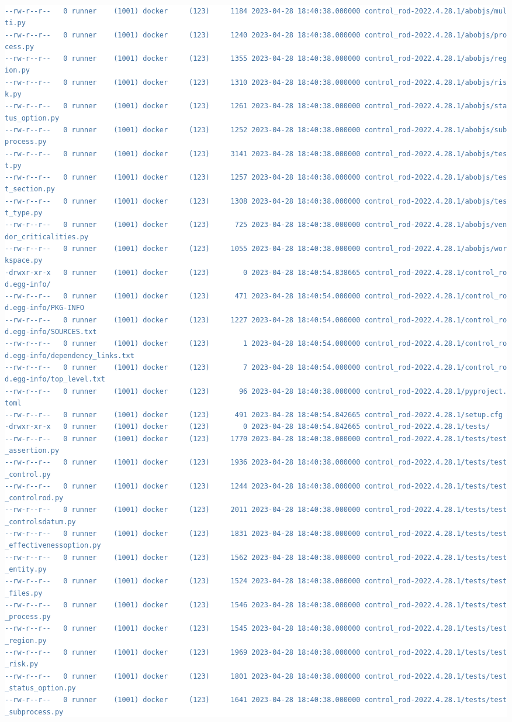```diff
--rw-r--r--   0 runner    (1001) docker     (123)     1184 2023-04-28 18:40:38.000000 control_rod-2022.4.28.1/abobjs/multi.py
--rw-r--r--   0 runner    (1001) docker     (123)     1240 2023-04-28 18:40:38.000000 control_rod-2022.4.28.1/abobjs/process.py
--rw-r--r--   0 runner    (1001) docker     (123)     1355 2023-04-28 18:40:38.000000 control_rod-2022.4.28.1/abobjs/region.py
--rw-r--r--   0 runner    (1001) docker     (123)     1310 2023-04-28 18:40:38.000000 control_rod-2022.4.28.1/abobjs/risk.py
--rw-r--r--   0 runner    (1001) docker     (123)     1261 2023-04-28 18:40:38.000000 control_rod-2022.4.28.1/abobjs/status_option.py
--rw-r--r--   0 runner    (1001) docker     (123)     1252 2023-04-28 18:40:38.000000 control_rod-2022.4.28.1/abobjs/subprocess.py
--rw-r--r--   0 runner    (1001) docker     (123)     3141 2023-04-28 18:40:38.000000 control_rod-2022.4.28.1/abobjs/test.py
--rw-r--r--   0 runner    (1001) docker     (123)     1257 2023-04-28 18:40:38.000000 control_rod-2022.4.28.1/abobjs/test_section.py
--rw-r--r--   0 runner    (1001) docker     (123)     1308 2023-04-28 18:40:38.000000 control_rod-2022.4.28.1/abobjs/test_type.py
--rw-r--r--   0 runner    (1001) docker     (123)      725 2023-04-28 18:40:38.000000 control_rod-2022.4.28.1/abobjs/vendor_criticalities.py
--rw-r--r--   0 runner    (1001) docker     (123)     1055 2023-04-28 18:40:38.000000 control_rod-2022.4.28.1/abobjs/workspace.py
-drwxr-xr-x   0 runner    (1001) docker     (123)        0 2023-04-28 18:40:54.838665 control_rod-2022.4.28.1/control_rod.egg-info/
--rw-r--r--   0 runner    (1001) docker     (123)      471 2023-04-28 18:40:54.000000 control_rod-2022.4.28.1/control_rod.egg-info/PKG-INFO
--rw-r--r--   0 runner    (1001) docker     (123)     1227 2023-04-28 18:40:54.000000 control_rod-2022.4.28.1/control_rod.egg-info/SOURCES.txt
--rw-r--r--   0 runner    (1001) docker     (123)        1 2023-04-28 18:40:54.000000 control_rod-2022.4.28.1/control_rod.egg-info/dependency_links.txt
--rw-r--r--   0 runner    (1001) docker     (123)        7 2023-04-28 18:40:54.000000 control_rod-2022.4.28.1/control_rod.egg-info/top_level.txt
--rw-r--r--   0 runner    (1001) docker     (123)       96 2023-04-28 18:40:38.000000 control_rod-2022.4.28.1/pyproject.toml
--rw-r--r--   0 runner    (1001) docker     (123)      491 2023-04-28 18:40:54.842665 control_rod-2022.4.28.1/setup.cfg
-drwxr-xr-x   0 runner    (1001) docker     (123)        0 2023-04-28 18:40:54.842665 control_rod-2022.4.28.1/tests/
--rw-r--r--   0 runner    (1001) docker     (123)     1770 2023-04-28 18:40:38.000000 control_rod-2022.4.28.1/tests/test_assertion.py
--rw-r--r--   0 runner    (1001) docker     (123)     1936 2023-04-28 18:40:38.000000 control_rod-2022.4.28.1/tests/test_control.py
--rw-r--r--   0 runner    (1001) docker     (123)     1244 2023-04-28 18:40:38.000000 control_rod-2022.4.28.1/tests/test_controlrod.py
--rw-r--r--   0 runner    (1001) docker     (123)     2011 2023-04-28 18:40:38.000000 control_rod-2022.4.28.1/tests/test_controlsdatum.py
--rw-r--r--   0 runner    (1001) docker     (123)     1831 2023-04-28 18:40:38.000000 control_rod-2022.4.28.1/tests/test_effectivenessoption.py
--rw-r--r--   0 runner    (1001) docker     (123)     1562 2023-04-28 18:40:38.000000 control_rod-2022.4.28.1/tests/test_entity.py
--rw-r--r--   0 runner    (1001) docker     (123)     1524 2023-04-28 18:40:38.000000 control_rod-2022.4.28.1/tests/test_files.py
--rw-r--r--   0 runner    (1001) docker     (123)     1546 2023-04-28 18:40:38.000000 control_rod-2022.4.28.1/tests/test_process.py
--rw-r--r--   0 runner    (1001) docker     (123)     1545 2023-04-28 18:40:38.000000 control_rod-2022.4.28.1/tests/test_region.py
--rw-r--r--   0 runner    (1001) docker     (123)     1969 2023-04-28 18:40:38.000000 control_rod-2022.4.28.1/tests/test_risk.py
--rw-r--r--   0 runner    (1001) docker     (123)     1801 2023-04-28 18:40:38.000000 control_rod-2022.4.28.1/tests/test_status_option.py
--rw-r--r--   0 runner    (1001) docker     (123)     1641 2023-04-28 18:40:38.000000 control_rod-2022.4.28.1/tests/test_subprocess.py
```